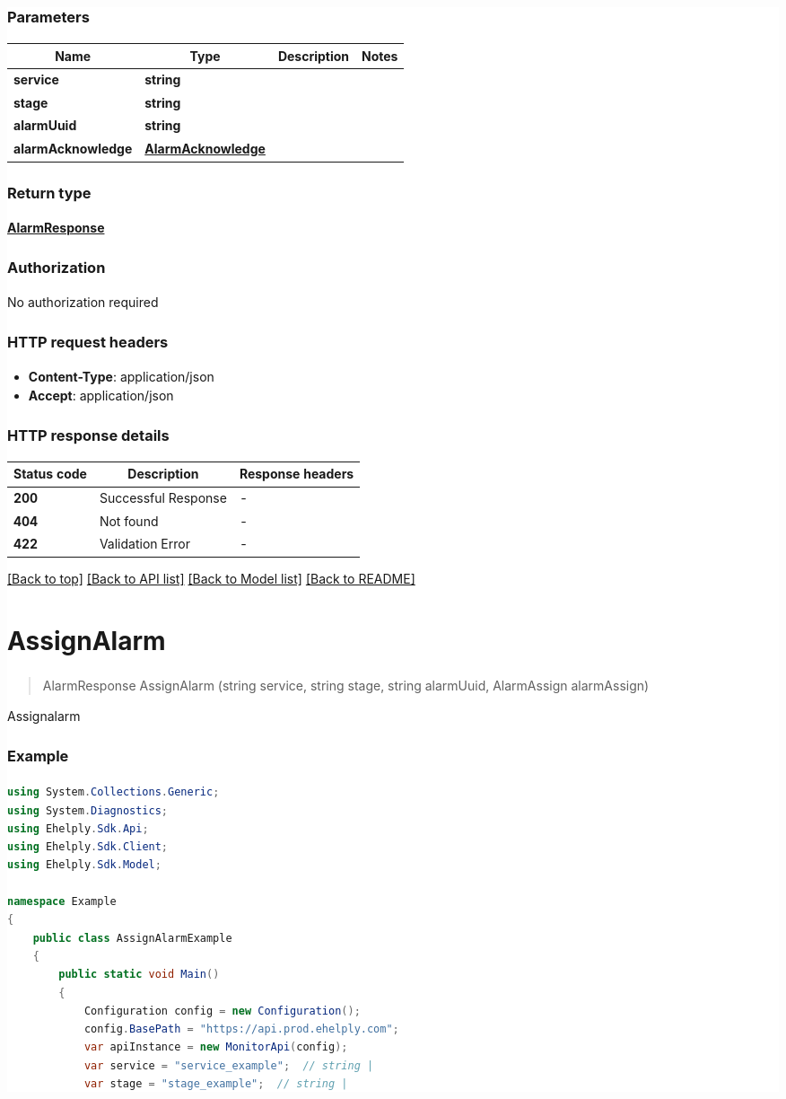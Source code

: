 ### Parameters

| Name | Type | Description | Notes |
|------|------|-------------|-------|
| **service** | **string** |  |  |
| **stage** | **string** |  |  |
| **alarmUuid** | **string** |  |  |
| **alarmAcknowledge** | [**AlarmAcknowledge**](AlarmAcknowledge.md) |  |  |

### Return type

[**AlarmResponse**](AlarmResponse.md)

### Authorization

No authorization required

### HTTP request headers

 - **Content-Type**: application/json
 - **Accept**: application/json


### HTTP response details
| Status code | Description | Response headers |
|-------------|-------------|------------------|
| **200** | Successful Response |  -  |
| **404** | Not found |  -  |
| **422** | Validation Error |  -  |

[[Back to top]](#) [[Back to API list]](../README.md#documentation-for-api-endpoints) [[Back to Model list]](../README.md#documentation-for-models) [[Back to README]](../README.md)

<a name="assignalarm"></a>
# **AssignAlarm**
> AlarmResponse AssignAlarm (string service, string stage, string alarmUuid, AlarmAssign alarmAssign)

Assignalarm

### Example
```csharp
using System.Collections.Generic;
using System.Diagnostics;
using Ehelply.Sdk.Api;
using Ehelply.Sdk.Client;
using Ehelply.Sdk.Model;

namespace Example
{
    public class AssignAlarmExample
    {
        public static void Main()
        {
            Configuration config = new Configuration();
            config.BasePath = "https://api.prod.ehelply.com";
            var apiInstance = new MonitorApi(config);
            var service = "service_example";  // string | 
            var stage = "stage_example";  // string | 
```